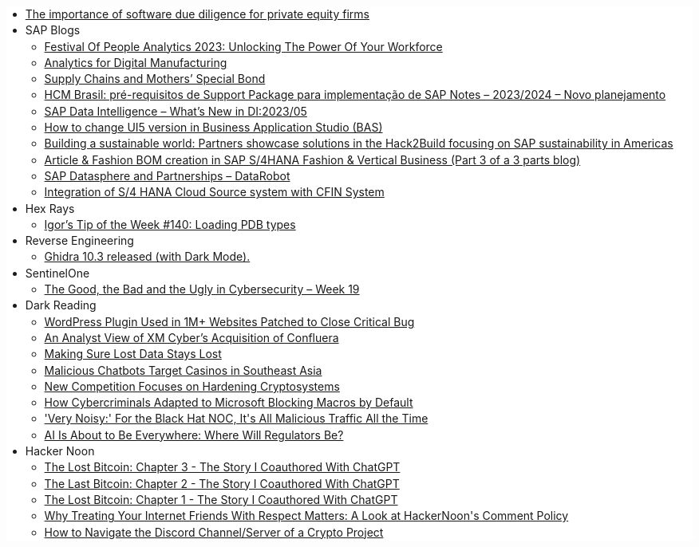   - [The importance of software due diligence for private equity firms](https://www.synopsys.com/blogs/software-security/due-diligence-for-private-equity-firms/)
- SAP Blogs
  - [Festival Of People Analytics 2023: Unlocking The Power Of Your Workforce](https://blogs.sap.com/2023/05/12/festival-of-people-analytics-2023-unlocking-the-power-of-your-workforce/)
  - [Analytics for Digital Manufacturing](https://blogs.sap.com/2023/05/12/analytics-for-digital-manufacturing/)
  - [Supply Chains and Mothers’ Special Bond](https://blogs.sap.com/2023/05/12/supply-chains-and-mothers-special-bond/)
  - [HCM Brasil: pré-requisitos de Support Package para implementação de SAP Notes – 2023/2024 – Novo planejamento](https://blogs.sap.com/2023/05/12/hcm-brasil-pre-requisitos-de-support-package-para-implementacao-de-sap-notes-2023-2024-novo-planejamento/)
  - [SAP Data Intelligence – What’s New in DI:2023/05](https://blogs.sap.com/2023/05/12/sap-data-intelligence-whats-new-in-di2023-05/)
  - [How to change UI5 version in Business Application Studio (BAS)](https://blogs.sap.com/2023/05/12/how-to-change-ui5-version-of-your-fiori-app-local-preview-in-business-application-studio-bas/)
  - [Building a sustainable world: Partners showcase solutions in the Hack2Build focusing on SAP sustainability in Americas](https://blogs.sap.com/2023/05/12/sustainability-and-customers-needs-partners-showcase-potential-solutions-in-the-hack2build-for-americas/)
  - [Article & Fashion BOM creation in SAP S/4HANA Fashion & Vertical Business (Part 3 of a 3 parts blog)](https://blogs.sap.com/2023/05/12/article-fashion-bom-creation-in-sap-s-4hana-fashion-vertical-business-part-3-of-a-3-parts-blog/)
  - [SAP Datasphere and Partnerships – DataRobot](https://blogs.sap.com/2023/05/12/sap-datasphere-and-partnerships-datarobot/)
  - [Integration of S/4 HANA Cloud Source system with CFIN System](https://blogs.sap.com/2023/05/12/integration-of-s-4-hana-cloud-source-system-with-cfin-system/)
- Hex Rays
  - [Igor’s Tip of the Week #140: Loading PDB types](https://hex-rays.com/blog/igors-tip-of-the-week-140-loading-pdb-types/)
- Reverse Engineering
  - [Ghidra 10.3 released (with Dark Mode).](https://www.reddit.com/r/ReverseEngineering/comments/13fomeu/ghidra_103_released_with_dark_mode/)
- SentinelOne
  - [The Good, the Bad and the Ugly in Cybersecurity – Week 19](https://www.sentinelone.com/blog/the-good-the-bad-and-the-ugly-in-cybersecurity-week-19-4/)
- Dark Reading
  - [WordPress Plugin Used in 1M+ Websites Patched to Close Critical Bug](https://www.darkreading.com/attacks-breaches/wordpress-plugin-used-in-1m-websites-patched-to-close-critical-bug)
  - [An Analyst View of XM Cyber’s Acquisition of Confluera](https://www.darkreading.com/dr-tech/an-analyst-view-of-xm-cyber-s-acquisition-of-confluera)
  - [Making Sure Lost Data Stays Lost](https://www.darkreading.com/edge-articles/making-sure-lost-data-stays-lost)
  - [Malicious Chatbots Target Casinos in Southeast Asia](https://www.darkreading.com/threat-intelligence/malicious-chatbots-target-casinos)
  - [New Competition Focuses on Hardening Cryptosystems](https://www.darkreading.com/dr-tech/new-competition-focuses-on-hardening-cryptosystems)
  - [How Cybercriminals Adapted to Microsoft Blocking Macros by Default](https://www.darkreading.com/application-security/how-malware-delivery-adapted-to-microsoft-blocking-macros-by-default)
  - ['Very Noisy:' For the Black Hat NOC, It's All Malicious Traffic All the Time](https://www.darkreading.com/application-security/-very-noisy-black-hat-noc-malicious-traffic)
  - [AI Is About to Be Everywhere: Where Will Regulators Be?](https://www.darkreading.com/vulnerabilities-threats/ai-is-about-to-be-everywhere-where-will-regulators-be)
- Hacker Noon
  - [The Lost Bitcoin: Chapter 3 - The Story I Coauthored With ChatGPT](https://hackernoon.com/the-lost-bitcoin-chapter-3-the-story-i-coauthored-with-chatgpt?source=rss)
  - [The Last Bitcoin: Chapter 2 - The Story I Coauthored With ChatGPT](https://hackernoon.com/the-last-bitcoin-chapter-2-the-story-i-coauthored-with-chatgpt?source=rss)
  - [The Lost Bitcoin: Chapter 1 - The Story I Coauthored With ChatGPT](https://hackernoon.com/the-lost-bitcoin-chapter-1-the-story-i-coauthored-with-chatgpt?source=rss)
  - [Why Treating Your Internet Friends With Respect Matters: A Look at HackerNoon's Comment Policy](https://hackernoon.com/why-treating-your-internet-friends-with-respect-matters-a-look-at-hackernoons-comment-policy?source=rss)
  - [How to Navigate the Discord Channel/Server of a Crypto Project](https://hackernoon.com/how-to-navigate-the-discord-channelserver-of-a-crypto-project?source=rss)